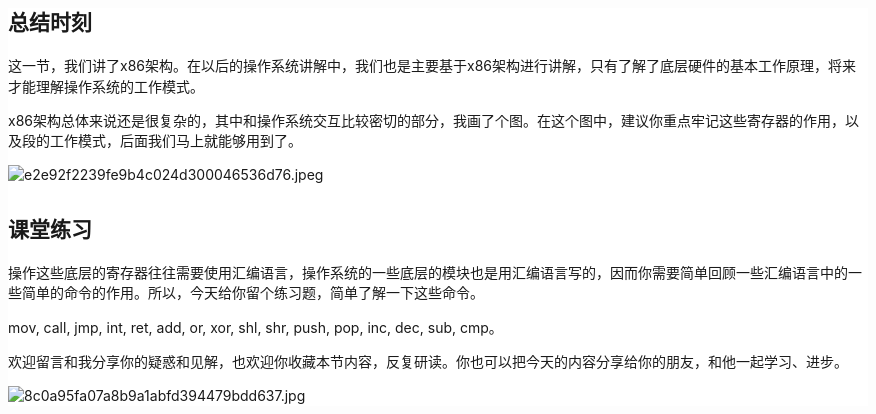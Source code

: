 ## 总结时刻

这一节，我们讲了x86架构。在以后的操作系统讲解中，我们也是主要基于x86架构进行讲解，只有了解了底层硬件的基本工作原理，将来才能理解操作系统的工作模式。

x86架构总体来说还是很复杂的，其中和操作系统交互比较密切的部分，我画了个图。在这个图中，建议你重点牢记这些寄存器的作用，以及段的工作模式，后面我们马上就能够用到了。

![e2e92f2239fe9b4c024d300046536d76.jpeg][]

## 课堂练习

操作这些底层的寄存器往往需要使用汇编语言，操作系统的一些底层的模块也是用汇编语言写的，因而你需要简单回顾一些汇编语言中的一些简单的命令的作用。所以，今天给你留个练习题，简单了解一下这些命令。

mov, call, jmp, int, ret, add, or, xor, shl, shr, push, pop, inc, dec, sub, cmp。

欢迎留言和我分享你的疑惑和见解，也欢迎你收藏本节内容，反复研读。你也可以把今天的内容分享给你的朋友，和他一起学习、进步。

![8c0a95fa07a8b9a1abfd394479bdd637.jpg][]


[fa6c2b6166d02ac37637d7da4e4b579b.jpeg]: https://static001.geekbang.org/resource/image/fa/9b/fa6c2b6166d02ac37637d7da4e4b579b.jpeg
[3afda18fc38e7e53604e9ebf9cb42023.jpeg]: https://static001.geekbang.org/resource/image/3a/23/3afda18fc38e7e53604e9ebf9cb42023.jpeg
[548dfd163066d061d1e882c73e7c2b8a.jpg]: https://static001.geekbang.org/resource/image/54/8a/548dfd163066d061d1e882c73e7c2b8a.jpg
[2dc8237e996e699a0361a6b5ffd4871c.jpeg]: https://static001.geekbang.org/resource/image/2d/1c/2dc8237e996e699a0361a6b5ffd4871c.jpeg
[08ea4adb633f114d788d5c6a9dae0f47.jpeg]: https://static001.geekbang.org/resource/image/08/47/08ea4adb633f114d788d5c6a9dae0f47.jpeg
[e3f4f64e6dfe5591b7d8ef346e8e8884.jpeg]: https://static001.geekbang.org/resource/image/e3/84/e3f4f64e6dfe5591b7d8ef346e8e8884.jpeg
[e2e92f2239fe9b4c024d300046536d76.jpeg]: https://static001.geekbang.org/resource/image/e2/76/e2e92f2239fe9b4c024d300046536d76.jpeg
[8c0a95fa07a8b9a1abfd394479bdd637.jpg]: https://static001.geekbang.org/resource/image/8c/37/8c0a95fa07a8b9a1abfd394479bdd637.jpg

